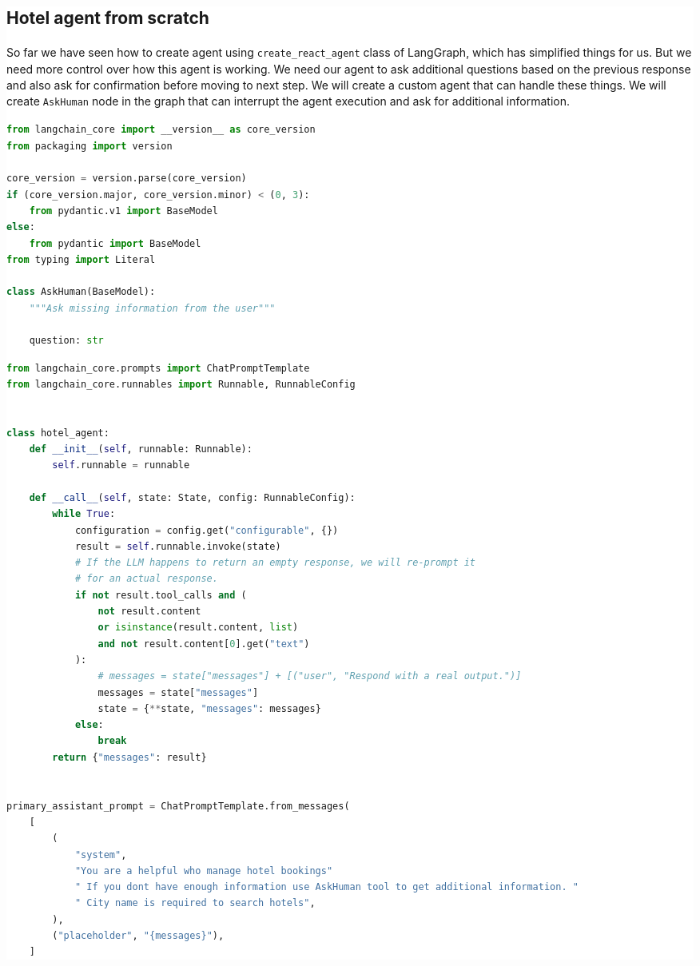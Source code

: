 <h2>Hotel agent from scratch</h2>

So far we have seen how to create agent using `create_react_agent` class of LangGraph, which has simplified things for us. But we need more control over how this agent is working. We need our agent to ask additional questions based on the previous response and also ask for confirmation before moving to next step. We will create a custom agent that can handle these things. We will create `AskHuman` node in the graph that can interrupt the agent execution and ask for additional information. 


```python
from langchain_core import __version__ as core_version
from packaging import version

core_version = version.parse(core_version)
if (core_version.major, core_version.minor) < (0, 3):
    from pydantic.v1 import BaseModel
else:
    from pydantic import BaseModel
from typing import Literal

class AskHuman(BaseModel):
    """Ask missing information from the user"""

    question: str
```


```python
from langchain_core.prompts import ChatPromptTemplate
from langchain_core.runnables import Runnable, RunnableConfig


class hotel_agent:
    def __init__(self, runnable: Runnable):
        self.runnable = runnable

    def __call__(self, state: State, config: RunnableConfig):
        while True:
            configuration = config.get("configurable", {})
            result = self.runnable.invoke(state)
            # If the LLM happens to return an empty response, we will re-prompt it
            # for an actual response.
            if not result.tool_calls and (
                not result.content
                or isinstance(result.content, list)
                and not result.content[0].get("text")
            ):
                # messages = state["messages"] + [("user", "Respond with a real output.")]
                messages = state["messages"]
                state = {**state, "messages": messages}
            else:
                break
        return {"messages": result}


primary_assistant_prompt = ChatPromptTemplate.from_messages(
    [
        (
            "system",
            "You are a helpful who manage hotel bookings"
            " If you dont have enough information use AskHuman tool to get additional information. "
            " City name is required to search hotels",
        ),
        ("placeholder", "{messages}"),
    ]
```